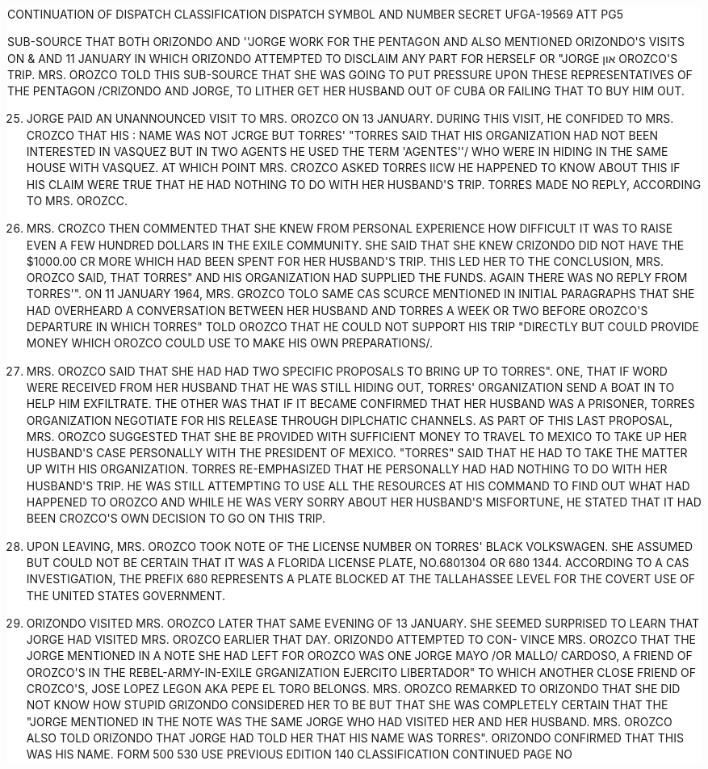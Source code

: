 CONTINUATION OF
DISPATCH
CLASSIFICATION
DISPATCH SYMBOL AND NUMBER SECRET
UFGA-19569 ATT
PG5

SUB-SOURCE THAT BOTH ORIZONDO AND ''JORGE WORK FOR THE PENTAGON AND ALSO MENTIONED ORIZONDO'S VISITS ON & AND 11 JANUARY IN WHICH ORIZONDO ATTEMPTED TO DISCLAIM ANY PART FOR HERSELF OR "JORGE און OROZCO'S TRIP. MRS. OROZCO TOLD THIS SUB-SOURCE THAT SHE WAS GOING TO PUT PRESSURE UPON THESE REPRESENTATIVES OF THE PENTAGON /CRIZONDO AND JORGE, TO LITHER GET HER HUSBAND OUT OF CUBA OR FAILING THAT TO BUY HIM OUT.

25. JORGE PAID AN UNANNOUNCED VISIT TO MRS. OROZCO ON 13 JANUARY. DURING THIS VISIT, HE CONFIDED TO MRS. CROZCO THAT HIS :
NAME WAS NOT JCRGE BUT TORRES' "TORRES SAID THAT HIS ORGANIZATION HAD NOT BEEN INTERESTED IN VASQUEZ BUT IN TWO AGENTS HE USED THE TERM 'AGENTES''/ WHO WERE IN HIDING IN THE SAME HOUSE WITH VASQUEZ. AT WHICH POINT MRS. CROZCO ASKED TORRES IICW HE HAPPENED TO KNOW ABOUT THIS IF HIS CLAIM WERE TRUE THAT HE HAD NOTHING TO DO WITH HER HUSBAND'S TRIP. TORRES MADE NO REPLY, ACCORDING TO MRS. OROZCC.

26. MRS. CROZCO THEN COMMENTED THAT SHE KNEW FROM PERSONAL EXPERIENCE HOW DIFFICULT IT WAS TO RAISE EVEN A FEW HUNDRED DOLLARS IN THE EXILE COMMUNITY. SHE SAID THAT SHE KNEW CRIZONDO DID NOT HAVE THE $1000.00 CR MORE WHICH HAD BEEN SPENT FOR HER HUSBAND'S TRIP. THIS LED HER TO THE CONCLUSION, MRS. OROZCO SAID, THAT TORRES" AND HIS ORGANIZATION HAD SUPPLIED THE FUNDS. AGAIN THERE WAS NO REPLY FROM TORRES'". ON 11 JANUARY 1964, MRS. GROZCO TOLO SAME CAS SCURCE MENTIONED IN INITIAL PARAGRAPHS THAT SHE HAD OVERHEARD A CONVERSATION BETWEEN HER HUSBAND AND TORRES A WEEK OR TWO BEFORE OROZCO'S DEPARTURE IN WHICH TORRES" TOLD OROZCO THAT HE COULD NOT SUPPORT HIS TRIP "DIRECTLY BUT COULD PROVIDE MONEY WHICH OROZCO COULD USE TO MAKE HIS OWN PREPARATIONS/.

27. MRS. OROZCO SAID THAT SHE HAD HAD TWO SPECIFIC PROPOSALS TO BRING UP TO TORRES". ONE, THAT IF WORD WERE RECEIVED FROM HER HUSBAND THAT HE WAS STILL HIDING OUT, TORRES' ORGANIZATION SEND A BOAT IN TO HELP HIM EXFILTRATE. THE OTHER WAS THAT IF IT BECAME CONFIRMED THAT HER HUSBAND WAS A PRISONER, TORRES ORGANIZATION NEGOTIATE FOR HIS RELEASE THROUGH DIPLCHATIC CHANNELS. AS PART OF THIS LAST PROPOSAL, MRS. OROZCO SUGGESTED THAT SHE BE PROVIDED WITH SUFFICIENT MONEY TO TRAVEL TO MEXICO TO TAKE UP HER HUSBAND'S CASE PERSONALLY WITH THE PRESIDENT OF MEXICO. "TORRES" SAID THAT HE HAD TO TAKE THE MATTER UP WITH HIS ORGANIZATION. TORRES RE-EMPHASIZED THAT HE PERSONALLY HAD HAD NOTHING TO DO WITH HER HUSBAND'S TRIP. HE WAS STILL ATTEMPTING TO USE ALL THE RESOURCES AT HIS COMMAND TO FIND OUT WHAT HAD HAPPENED TO OROZCO AND WHILE HE WAS VERY SORRY ABOUT HER HUSBAND'S MISFORTUNE, HE STATED THAT IT HAD BEEN CROZCO'S OWN DECISION TO GO ON THIS TRIP.

28. UPON LEAVING, MRS. OROZCO TOOK NOTE OF THE LICENSE NUMBER ON TORRES' BLACK VOLKSWAGEN. SHE ASSUMED BUT COULD NOT BE CERTAIN THAT IT WAS A FLORIDA LICENSE PLATE, NO.6801304 OR 680 1344. ACCORDING TO A CAS INVESTIGATION, THE PREFIX 680 REPRESENTS A PLATE BLOCKED AT THE TALLAHASSEE LEVEL FOR THE COVERT USE OF THE UNITED STATES GOVERNMENT.

29. ORIZONDO VISITED MRS. OROZCO LATER THAT SAME EVENING OF 13 JANUARY. SHE SEEMED SURPRISED TO LEARN THAT JORGE HAD VISITED MRS. OROZCO EARLIER THAT DAY. ORIZONDO ATTEMPTED TO CON- VINCE MRS. OROZCO THAT THE JORGE MENTIONED IN A NOTE SHE HAD LEFT FOR OROZCO WAS ONE JORGE MAYO /OR MALLO/ CARDOSO, A FRIEND OF OROZCO'S IN THE REBEL-ARMY-IN-EXILE GRGANIZATION EJERCITO LIBERTADOR" TO WHICH ANOTHER CLOSE FRIEND OF CROZCO'S, JOSE LOPEZ LEGON AKA PEPE EL TORO BELONGS. MRS. OROZCO REMARKED TO ORIZONDO THAT SHE DID NOT KNOW HOW STUPID GRIZONDO CONSIDERED HER TO BE BUT THAT SHE WAS COMPLETELY CERTAIN THAT THE "JORGE MENTIONED IN THE NOTE WAS THE SAME JORGE WHO HAD VISITED HER AND HER HUSBAND. MRS. OROZCO ALSO TOLD ORIZONDO THAT JORGE HAD TOLD HER THAT HIS NAME WAS TORRES". ORIZONDO CONFIRMED THAT THIS WAS HIS NAME.
FORM 500 530 USE PREVIOUS EDITION
140 CLASSIFICATION CONTINUED PAGE NO
